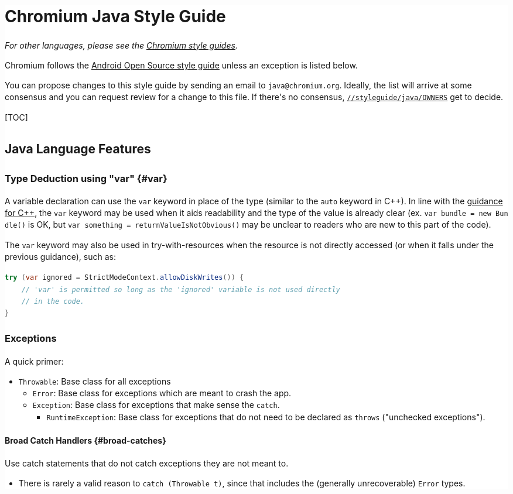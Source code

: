 # Chromium Java Style Guide

_For other languages, please see the [Chromium style
guides](https://chromium.googlesource.com/chromium/src/+/main/styleguide/styleguide.md)._

Chromium follows the [Android Open Source style
guide](http://source.android.com/source/code-style.html) unless an exception
is listed below.

You can propose changes to this style guide by sending an email to
`java@chromium.org`. Ideally, the list will arrive at some consensus and you can
request review for a change to this file. If there's no consensus,
[`//styleguide/java/OWNERS`](https://chromium.googlesource.com/chromium/src/+/main/styleguide/java/OWNERS)
get to decide.

[TOC]

## Java Language Features

### Type Deduction using "var" {#var}

A variable declaration can use the `var` keyword in place of the type (similar
to the `auto` keyword in C++). In line with the [guidance for
C++](https://google.github.io/styleguide/cppguide.html#Type_deduction), the
`var` keyword may be used when it aids readability and the type of the value is
already clear (ex. `var bundle = new Bundle()` is OK, but `var something =
returnValueIsNotObvious()` may be unclear to readers who are new to this part of
the code).

The `var` keyword may also be used in try-with-resources when the resource is
not directly accessed (or when it falls under the previous guidance), such as:

```java
try (var ignored = StrictModeContext.allowDiskWrites()) {
    // 'var' is permitted so long as the 'ignored' variable is not used directly
    // in the code.
}
```

### Exceptions

A quick primer:

* `Throwable`: Base class for all exceptions
  * `Error`: Base class for exceptions which are meant to crash the app.
  * `Exception`: Base class for exceptions that make sense the `catch`.
    * `RuntimeException`: Base class for exceptions that do not need to be
       declared as `throws` ("unchecked exceptions").

#### Broad Catch Handlers {#broad-catches}

Use catch statements that do not catch exceptions they are not meant to.
 * There is rarely a valid reason to `catch (Throwable t)`, since that
   includes the (generally unrecoverable) `Error` types.


[`JavaUtils.throwUnchecked()`]: https://source.chromium.org/search?q=symbol:JavaUtils.throwUnchecked
[`BuildConfig.ENABLE_ASSERTS`]: https://source.chromium.org/search?q=symbol:BuildConfig%5C.ENABLE_ASSERTS
[crbug/1493366]: https://crbug.com/1493366
[Google's Java style guide]: https://google.github.io/styleguide/javaguide.html#s6.4-finalizers
[Android's Java style guide]: https://source.android.com/docs/setup/contribute/code-style#dont-use-finalizers
[nullaway.md]: nullaway.md
[Java Library Desugaring]: https://developer.android.com/studio/write/java8-support-table
[when necessary]: https://developer.android.com/reference/packages
[directly backported by D8]: https://source.chromium.org/chromium/chromium/src/+/main:third_party/r8/backported_methods.txt
[Java streams]: https://docs.oracle.com/javase/8/docs/api/java/util/stream/package-summary.html
[crbug.com/344943957]: https://crbug.com/344943957
[@IntDef annotation]: https://developer.android.com/studio/write/annotations#enum-annotations
[Android lint]: https://chromium.googlesource.com/chromium/src/+/HEAD/build/android/docs/lint.md
[parameter comments]: https://errorprone.info/bugpattern/ParameterName
[`ResettersForTesting.register()`]: https://source.chromium.org/search?q=symbol:ResettersForTesting.register
[`@Batch(UNIT_TESTS)`]: https://source.chromium.org/search?q=symbol:Batch.UNIT_TESTS
[`@Batch(PER_CLASS)`]: https://source.chromium.org/search?q=symbol:Batch.PER_CLASS
[`@DoNotBatch`]: https://source.chromium.org/search?q=symbol:DoNotBatch
[ensure they are removed]: /docs/speed/binary_size/android_binary_size_trybot.md#Added-Symbols-named-ForTest
[`PRESUMBIT.py`]: https://chromium.googlesource.com/chromium/src/+/main/PRESUBMIT.py
[`@VisibleForTesting`]: https://developer.android.com/reference/androidx/annotation/VisibleForTesting
[static analysis]: /build/android/docs/static_analysis.md